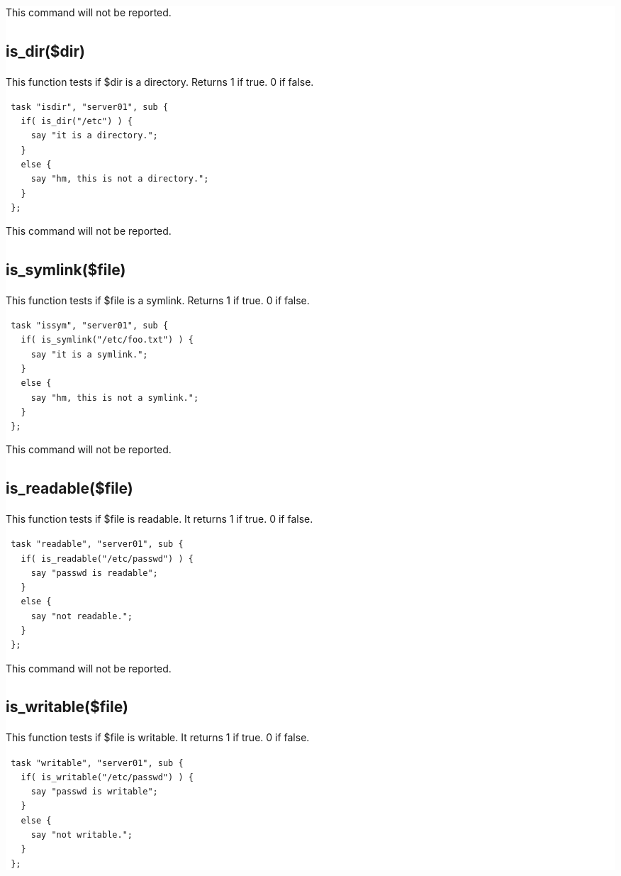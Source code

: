This command will not be reported.

## is\_dir($dir)

This function tests if $dir is a directory. Returns 1 if true. 0 if false.

     task "isdir", "server01", sub {
       if( is_dir("/etc") ) {
         say "it is a directory.";
       }
       else {
         say "hm, this is not a directory.";
       }
     };

This command will not be reported.

## is\_symlink($file)

This function tests if $file is a symlink. Returns 1 if true. 0 if false.

     task "issym", "server01", sub {
       if( is_symlink("/etc/foo.txt") ) {
         say "it is a symlink.";
       }
       else {
         say "hm, this is not a symlink.";
       }
     };

This command will not be reported.

## is\_readable($file)

This function tests if $file is readable. It returns 1 if true. 0 if false.

     task "readable", "server01", sub {
       if( is_readable("/etc/passwd") ) {
         say "passwd is readable";
       }
       else {
         say "not readable.";
       }
     };

This command will not be reported.

## is\_writable($file)

This function tests if $file is writable. It returns 1 if true. 0 if false.

     task "writable", "server01", sub {
       if( is_writable("/etc/passwd") ) {
         say "passwd is writable";
       }
       else {
         say "not writable.";
       }
     };
